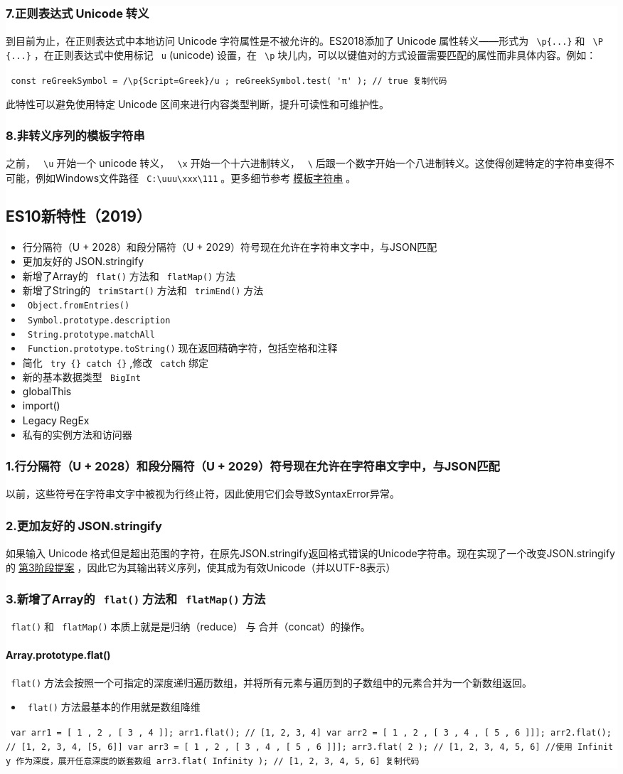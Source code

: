### 7.正则表达式 Unicode 转义 ###

到目前为止，在正则表达式中本地访问 Unicode 字符属性是不被允许的。ES2018添加了 Unicode 属性转义——形式为 ` \p{...}` 和 ` \P{...}` ，在正则表达式中使用标记 ` u` (unicode) 设置，在 ` \p` 块儿内，可以以键值对的方式设置需要匹配的属性而非具体内容。例如：

` const reGreekSymbol = /\p{Script=Greek}/u ; reGreekSymbol.test( 'π' ); // true 复制代码`

此特性可以避免使用特定 Unicode 区间来进行内容类型判断，提升可读性和可维护性。

### 8.非转义序列的模板字符串 ###

之前， ` \u` 开始一个 unicode 转义， ` \x` 开始一个十六进制转义， ` \` 后跟一个数字开始一个八进制转义。这使得创建特定的字符串变得不可能，例如Windows文件路径 ` C:\uuu\xxx\111` 。更多细节参考 [模板字符串]( https://link.juejin.im?target=https%3A%2F%2Fdeveloper.mozilla.org%2Fzh-CN%2Fdocs%2FWeb%2FJavaScript%2FReference%2Ftemplate_strings ) 。

## ES10新特性（2019） ##

* 行分隔符（U + 2028）和段分隔符（U + 2029）符号现在允许在字符串文字中，与JSON匹配
* 更加友好的 JSON.stringify
* 新增了Array的 ` flat()` 方法和 ` flatMap()` 方法
* 新增了String的 ` trimStart()` 方法和 ` trimEnd()` 方法
* ` Object.fromEntries()`
* ` Symbol.prototype.description`
* ` String.prototype.matchAll`
* ` Function.prototype.toString()` 现在返回精确字符，包括空格和注释
* 简化 ` try {} catch {}` ,修改 ` catch` 绑定
* 新的基本数据类型 ` BigInt`
* globalThis
* import()
* Legacy RegEx
* 私有的实例方法和访问器

### 1.行分隔符（U + 2028）和段分隔符（U + 2029）符号现在允许在字符串文字中，与JSON匹配 ###

以前，这些符号在字符串文字中被视为行终止符，因此使用它们会导致SyntaxError异常。

### 2.更加友好的 JSON.stringify ###

如果输入 Unicode 格式但是超出范围的字符，在原先JSON.stringify返回格式错误的Unicode字符串。现在实现了一个改变JSON.stringify的 [第3阶段提案]( https://link.juejin.im?target=https%3A%2F%2Fgithub.com%2Ftc39%2Fproposal-well-formed-stringify ) ，因此它为其输出转义序列，使其成为有效Unicode（并以UTF-8表示）

### 3.新增了Array的 ` flat()` 方法和 ` flatMap()` 方法 ###

` flat()` 和 ` flatMap()` 本质上就是是归纳（reduce） 与 合并（concat）的操作。

#### Array.prototype.flat() ####

` flat()` 方法会按照一个可指定的深度递归遍历数组，并将所有元素与遍历到的子数组中的元素合并为一个新数组返回。

* ` flat()` 方法最基本的作用就是数组降维

` var arr1 = [ 1 , 2 , [ 3 , 4 ]]; arr1.flat(); // [1, 2, 3, 4] var arr2 = [ 1 , 2 , [ 3 , 4 , [ 5 , 6 ]]]; arr2.flat(); // [1, 2, 3, 4, [5, 6]] var arr3 = [ 1 , 2 , [ 3 , 4 , [ 5 , 6 ]]]; arr3.flat( 2 ); // [1, 2, 3, 4, 5, 6] //使用 Infinity 作为深度，展开任意深度的嵌套数组 arr3.flat( Infinity ); // [1, 2, 3, 4, 5, 6] 复制代码`
